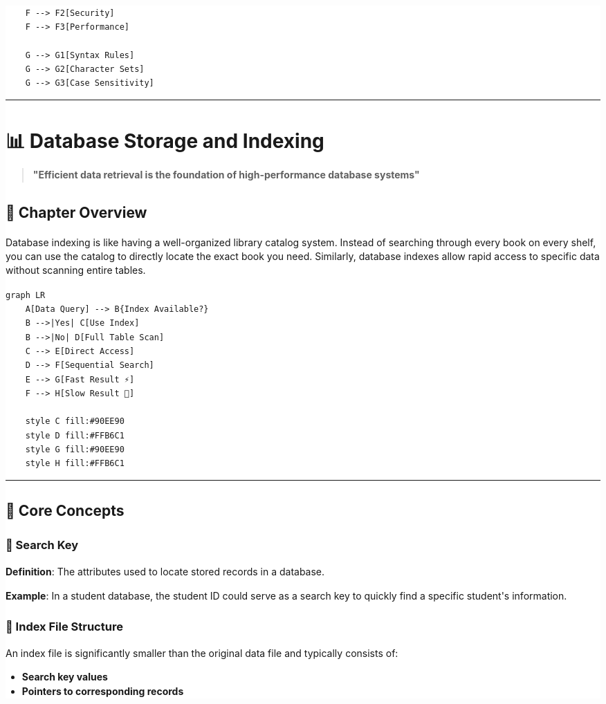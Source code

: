 ```mermaid
    F --> F2[Security]
    F --> F3[Performance]
    
    G --> G1[Syntax Rules]
    G --> G2[Character Sets]
    G --> G3[Case Sensitivity]
```

---
# 📊 Database Storage and Indexing

> **"Efficient data retrieval is the foundation of high-performance database systems"**

## 🎯 Chapter Overview

Database indexing is like having a well-organized library catalog system. Instead of searching through every book on every shelf, you can use the catalog to directly locate the exact book you need. Similarly, database indexes allow rapid access to specific data without scanning entire tables.

```mermaid
graph LR
    A[Data Query] --> B{Index Available?}
    B -->|Yes| C[Use Index]
    B -->|No| D[Full Table Scan]
    C --> E[Direct Access]
    D --> F[Sequential Search]
    E --> G[Fast Result ⚡]
    F --> H[Slow Result 🐌]
    
    style C fill:#90EE90
    style D fill:#FFB6C1
    style G fill:#90EE90
    style H fill:#FFB6C1
```

---

## 🔑 Core Concepts

### 📍 Search Key
**Definition**: The attributes used to locate stored records in a database.

**Example**: In a student database, the student ID could serve as a search key to quickly find a specific student's information.

### 📂 Index File Structure
An index file is significantly smaller than the original data file and typically consists of:
- **Search key values**
- **Pointers to corresponding records**
